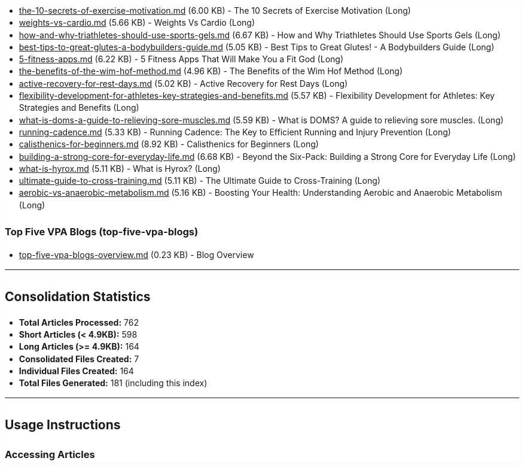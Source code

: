 - [the-10-secrets-of-exercise-motivation.md](./training/the-10-secrets-of-exercise-motivation.md) (6.00 KB) - The 10 Secrets of Exercise Motivation (Long)
- [weights-vs-cardio.md](./training/weights-vs-cardio.md) (5.66 KB) - Weights Vs Cardio (Long)
- [how-and-why-triathletes-should-use-sports-gels.md](./training/how-and-why-triathletes-should-use-sports-gels.md) (6.67 KB) - How and Why Triathletes Should Use Sports Gels (Long)
- [best-tips-to-great-glutes-a-bodybuilders-guide.md](./training/best-tips-to-great-glutes-a-bodybuilders-guide.md) (5.05 KB) - Best Tips to Great Glutes! - A Bodybuilders Guide (Long)
- [5-fitness-apps.md](./training/5-fitness-apps.md) (6.22 KB) - 5 Fitness Apps That Will Make You a Fit God (Long)
- [the-benefits-of-the-wim-hof-method.md](./training/the-benefits-of-the-wim-hof-method.md) (4.96 KB) - The Benefits of the Wim Hof Method (Long)
- [active-recovery-for-rest-days.md](./training/active-recovery-for-rest-days.md) (5.02 KB) - Active Recovery for Rest Days (Long)
- [flexibility-development-for-athletes-key-strategies-and-benefits.md](./training/flexibility-development-for-athletes-key-strategies-and-benefits.md) (5.57 KB) - Flexibility Development for Athletes: Key Strategies and Benefits (Long)
- [what-is-doms-a-guide-to-relieving-sore-muscles.md](./training/what-is-doms-a-guide-to-relieving-sore-muscles.md) (5.59 KB) - What is DOMS? A guide to relieving sore muscles. (Long)
- [running-cadence.md](./training/running-cadence.md) (5.33 KB) - Running Cadence: The Key to Efficient Running and Injury Prevention (Long)
- [calisthenics-for-beginners.md](./training/calisthenics-for-beginners.md) (8.92 KB) - Calisthenics for Beginners (Long)
- [building-a-strong-core-for-everyday-life.md](./training/building-a-strong-core-for-everyday-life.md) (6.68 KB) - Beyond the Six-Pack: Building a Strong Core for Everyday Life (Long)
- [what-is-hyrox.md](./training/what-is-hyrox.md) (5.11 KB) - What is Hyrox? (Long)
- [ultimate-guide-to-cross-training.md](./training/ultimate-guide-to-cross-training.md) (5.11 KB) - The Ultimate Guide to Cross-Training (Long)
- [aerobic-vs-anaerobic-metabolism.md](./training/aerobic-vs-anaerobic-metabolism.md) (5.16 KB) - Boosting Your Health: Understanding Aerobic and Anaerobic Metabolism (Long)

### Top Five VPA Blogs (top-five-vpa-blogs)

- [top-five-vpa-blogs-overview.md](./top-five-vpa-blogs/top-five-vpa-blogs-overview.md) (0.23 KB) - Blog Overview

---

## Consolidation Statistics

- **Total Articles Processed:** 762
- **Short Articles (< 4.9KB):** 598
- **Long Articles (>= 4.9KB):** 164
- **Consolidated Files Created:** 7
- **Individual Files Created:** 164
- **Total Files Generated:** 181 (including this index)

---

## Usage Instructions

### Accessing Articles
